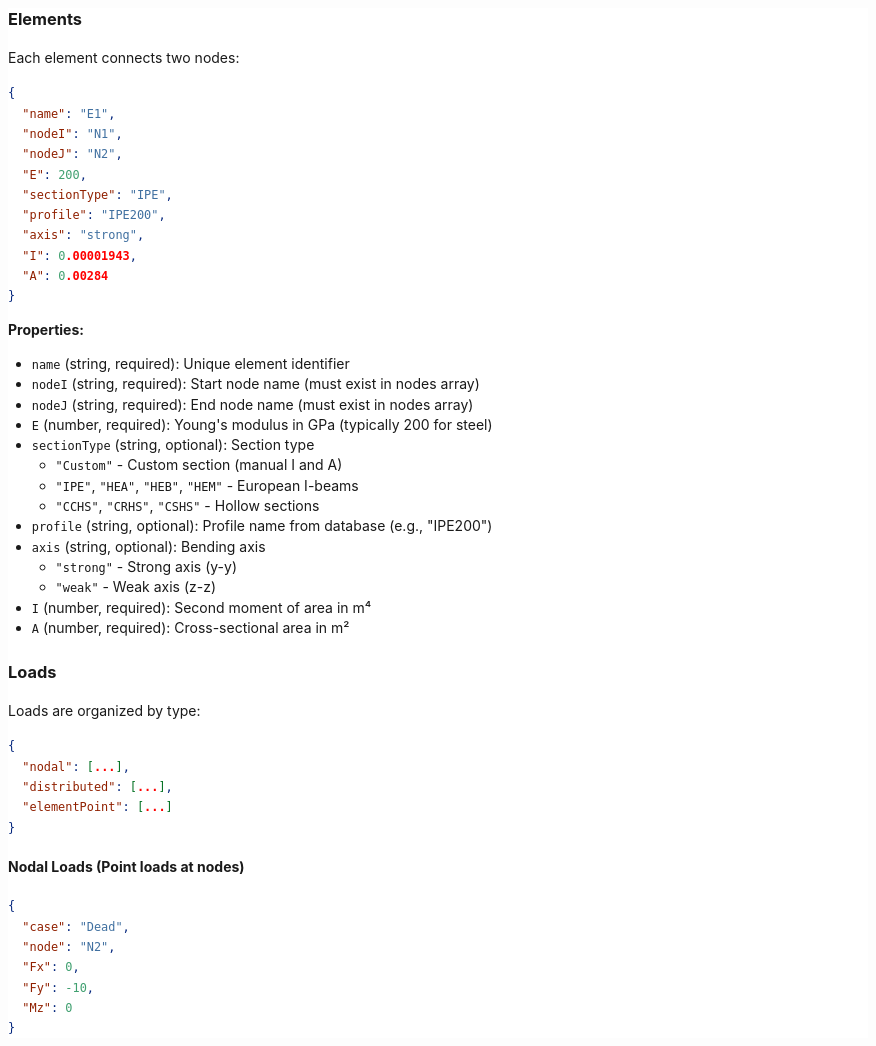 ### Elements

Each element connects two nodes:

```json
{
  "name": "E1",
  "nodeI": "N1",
  "nodeJ": "N2",
  "E": 200,
  "sectionType": "IPE",
  "profile": "IPE200",
  "axis": "strong",
  "I": 0.00001943,
  "A": 0.00284
}
```

**Properties:**
- `name` (string, required): Unique element identifier
- `nodeI` (string, required): Start node name (must exist in nodes array)
- `nodeJ` (string, required): End node name (must exist in nodes array)
- `E` (number, required): Young's modulus in GPa (typically 200 for steel)
- `sectionType` (string, optional): Section type
  - `"Custom"` - Custom section (manual I and A)
  - `"IPE"`, `"HEA"`, `"HEB"`, `"HEM"` - European I-beams
  - `"CCHS"`, `"CRHS"`, `"CSHS"` - Hollow sections
- `profile` (string, optional): Profile name from database (e.g., "IPE200")
- `axis` (string, optional): Bending axis
  - `"strong"` - Strong axis (y-y)
  - `"weak"` - Weak axis (z-z)
- `I` (number, required): Second moment of area in m⁴
- `A` (number, required): Cross-sectional area in m²

### Loads

Loads are organized by type:

```json
{
  "nodal": [...],
  "distributed": [...],
  "elementPoint": [...]
}
```

#### Nodal Loads (Point loads at nodes)

```json
{
  "case": "Dead",
  "node": "N2",
  "Fx": 0,
  "Fy": -10,
  "Mz": 0
}
```
